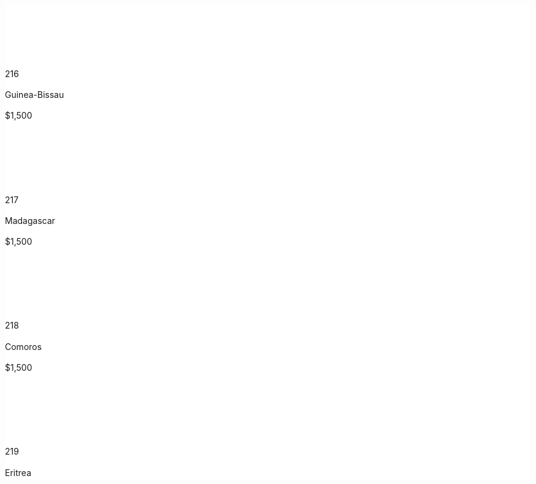  


 


 






216


Guinea-Bissau


$1,500


 


 


 






217


Madagascar


$1,500


 


 


 






218


Comoros


$1,500


 


 


 






219


Eritrea
